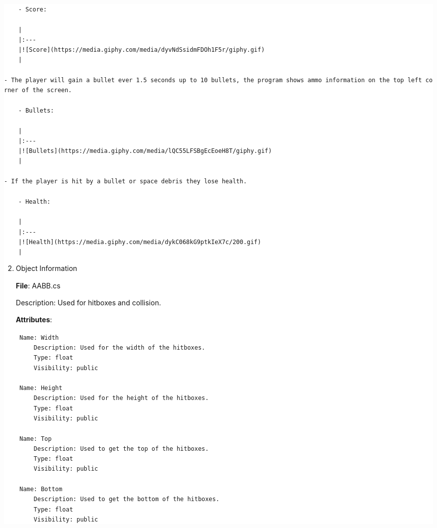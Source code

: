         - Score:

        |
        |:---
        |![Score](https://media.giphy.com/media/dyvNdSsidmFDOh1F5r/giphy.gif)
        |

    - The player will gain a bullet ever 1.5 seconds up to 10 bullets, the program shows ammo information on the top left corner of the screen.

        - Bullets:

        |
        |:---
        |![Bullets](https://media.giphy.com/media/lQC55LFSBgEcEoeH8T/giphy.gif)
        |

    - If the player is hit by a bullet or space debris they lose health.

        - Health:

        |
        |:---
        |![Health](https://media.giphy.com/media/dykC068kG9ptkIeX7c/200.gif)
        |

2. Object Information

    **File**: AABB.cs

    Description: Used for hitboxes and collision.

    **Attributes**:

        Name: Width
            Description: Used for the width of the hitboxes.
            Type: float
            Visibility: public

        Name: Height
            Description: Used for the height of the hitboxes.
            Type: float
            Visibility: public

        Name: Top
            Description: Used to get the top of the hitboxes.
            Type: float
            Visibility: public

        Name: Bottom
            Description: Used to get the bottom of the hitboxes.
            Type: float
            Visibility: public
